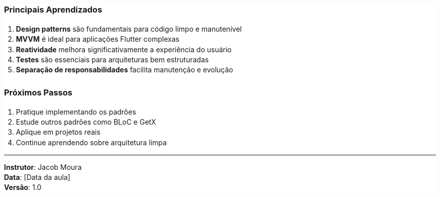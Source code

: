 ### **Principais Aprendizados**
1. **Design patterns** são fundamentais para código limpo e manutenível
2. **MVVM** é ideal para aplicações Flutter complexas
3. **Reatividade** melhora significativamente a experiência do usuário
4. **Testes** são essenciais para arquiteturas bem estruturadas
5. **Separação de responsabilidades** facilita manutenção e evolução

### **Próximos Passos**
1. Pratique implementando os padrões
2. Estude outros padrões como BLoC e GetX
3. Aplique em projetos reais
4. Continue aprendendo sobre arquitetura limpa

---

**Instrutor**: Jacob Moura  
**Data**: [Data da aula]  
**Versão**: 1.0
